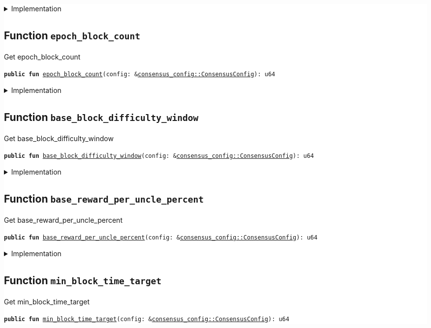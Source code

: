 <details><summary>Implementation</summary></details>

<a id="0x1_consensus_config_epoch_block_count"></a>

## Function `epoch_block_count`

Get epoch_block_count


<pre><code><b>public</b> <b>fun</b> <a href="consensus_config.md#0x1_consensus_config_epoch_block_count">epoch_block_count</a>(config: &<a href="consensus_config.md#0x1_consensus_config_ConsensusConfig">consensus_config::ConsensusConfig</a>): u64
</code></pre>



<details><summary>Implementation</summary></details>

<a id="0x1_consensus_config_base_block_difficulty_window"></a>

## Function `base_block_difficulty_window`

Get base_block_difficulty_window


<pre><code><b>public</b> <b>fun</b> <a href="consensus_config.md#0x1_consensus_config_base_block_difficulty_window">base_block_difficulty_window</a>(config: &<a href="consensus_config.md#0x1_consensus_config_ConsensusConfig">consensus_config::ConsensusConfig</a>): u64
</code></pre>



<details><summary>Implementation</summary></details>

<a id="0x1_consensus_config_base_reward_per_uncle_percent"></a>

## Function `base_reward_per_uncle_percent`

Get base_reward_per_uncle_percent


<pre><code><b>public</b> <b>fun</b> <a href="consensus_config.md#0x1_consensus_config_base_reward_per_uncle_percent">base_reward_per_uncle_percent</a>(config: &<a href="consensus_config.md#0x1_consensus_config_ConsensusConfig">consensus_config::ConsensusConfig</a>): u64
</code></pre>



<details><summary>Implementation</summary></details>

<a id="0x1_consensus_config_min_block_time_target"></a>

## Function `min_block_time_target`

Get min_block_time_target


<pre><code><b>public</b> <b>fun</b> <a href="consensus_config.md#0x1_consensus_config_min_block_time_target">min_block_time_target</a>(config: &<a href="consensus_config.md#0x1_consensus_config_ConsensusConfig">consensus_config::ConsensusConfig</a>): u64
</code></pre>

